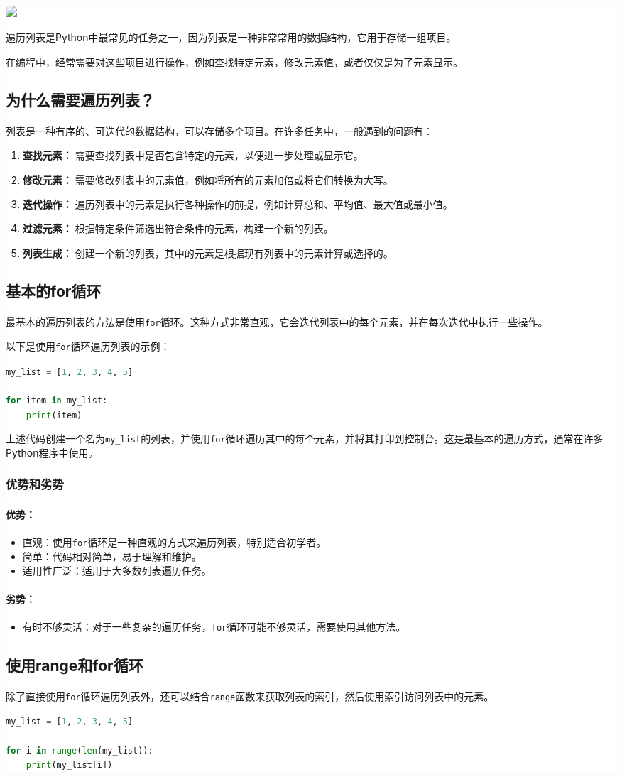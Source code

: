 ![](https://p.ipic.vip/cfnkto.png)

遍历列表是Python中最常见的任务之一，因为列表是一种非常常用的数据结构，它用于存储一组项目。

在编程中，经常需要对这些项目进行操作，例如查找特定元素，修改元素值，或者仅仅是为了元素显示。


## 为什么需要遍历列表？

列表是一种有序的、可迭代的数据结构，可以存储多个项目。在许多任务中，一般遇到的问题有：

1. **查找元素：** 需要查找列表中是否包含特定的元素，以便进一步处理或显示它。

2. **修改元素：** 需要修改列表中的元素值，例如将所有的元素加倍或将它们转换为大写。

3. **迭代操作：** 遍历列表中的元素是执行各种操作的前提，例如计算总和、平均值、最大值或最小值。

4. **过滤元素：** 根据特定条件筛选出符合条件的元素，构建一个新的列表。

5. **列表生成：** 创建一个新的列表，其中的元素是根据现有列表中的元素计算或选择的。

## 基本的for循环

最基本的遍历列表的方法是使用`for`循环。这种方式非常直观，它会迭代列表中的每个元素，并在每次迭代中执行一些操作。

以下是使用`for`循环遍历列表的示例：

```python
my_list = [1, 2, 3, 4, 5]

for item in my_list:
    print(item)
```

上述代码创建一个名为`my_list`的列表，并使用`for`循环遍历其中的每个元素，并将其打印到控制台。这是最基本的遍历方式，通常在许多Python程序中使用。

### 优势和劣势

#### 优势：

- 直观：使用`for`循环是一种直观的方式来遍历列表，特别适合初学者。
- 简单：代码相对简单，易于理解和维护。
- 适用性广泛：适用于大多数列表遍历任务。

#### 劣势：

- 有时不够灵活：对于一些复杂的遍历任务，`for`循环可能不够灵活，需要使用其他方法。

## 使用range和for循环

除了直接使用`for`循环遍历列表外，还可以结合`range`函数来获取列表的索引，然后使用索引访问列表中的元素。

```python
my_list = [1, 2, 3, 4, 5]

for i in range(len(my_list)):
    print(my_list[i])
```
